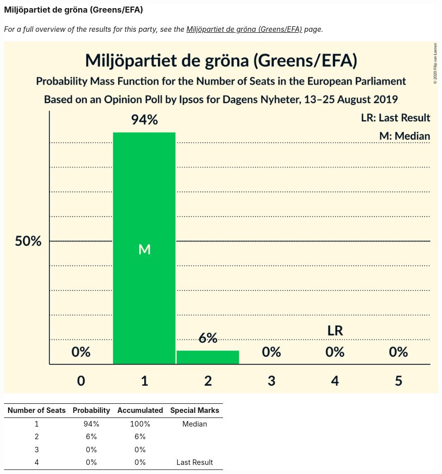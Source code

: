 ### Miljöpartiet de gröna (Greens/EFA)

*For a full overview of the results for this party, see the [Miljöpartiet de gröna (Greens/EFA)](party-miljöpartietdegrönagreensefa.html) page.*

![Graph with seats probability mass function not yet produced](2019-08-25-Ipsos-seats-pmf-miljöpartietdegrönagreensefa.png "Seats Probability Mass Function")

| Number of Seats | Probability | Accumulated | Special Marks |
|:---------------:|:-----------:|:-----------:|:-------------:|
| 1 | 94% | 100% | Median |
| 2 | 6% | 6% |  |
| 3 | 0% | 0% |  |
| 4 | 0% | 0% | Last Result |
